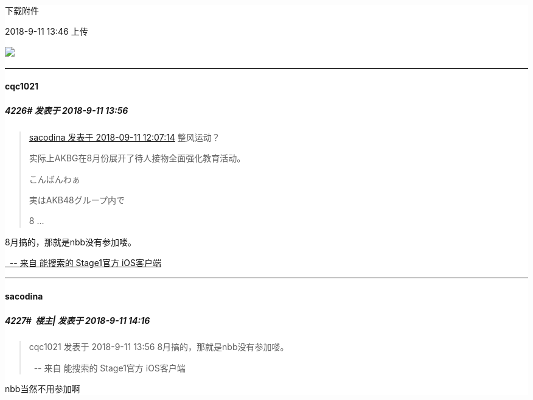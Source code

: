 


下载附件


2018-9-11 13:46 上传









<img src="https://img.saraba1st.com/forum/201809/11/134658qyzny7d51da5gy7d.jpg" referrerpolicy="no-referrer">












-----

####  cqc1021  
##### 4226#       发表于 2018-9-11 13:56



<blockquote><a href="httphttps://bbs.saraba1st.com/2b/forum.php?mod=redirect&amp;goto=findpost&amp;pid=40923357&amp;ptid=1595639" target="_blank">sacodina 发表于 2018-09-11 12:07:14</a>
整风运动？

实际上AKBG在8月份展开了待人接物全面强化教育活动。


こんばんわぁ 

実はAKB48グループ内で 

8 ...</blockquote>8月搞的，那就是nbb没有参加喽。

[  -- 来自 能搜索的 Stage1官方 iOS客户端](https://itunes.apple.com/fi/app/saraba1st/id1221237470?mt=8)







-----

####  sacodina  
##### 4227#         楼主| 发表于 2018-9-11 14:16



<blockquote>cqc1021 发表于 2018-9-11 13:56
8月搞的，那就是nbb没有参加喽。


  -- 来自 能搜索的 Stage1官方 iOS客户端</blockquote>
nbb当然不用参加啊

